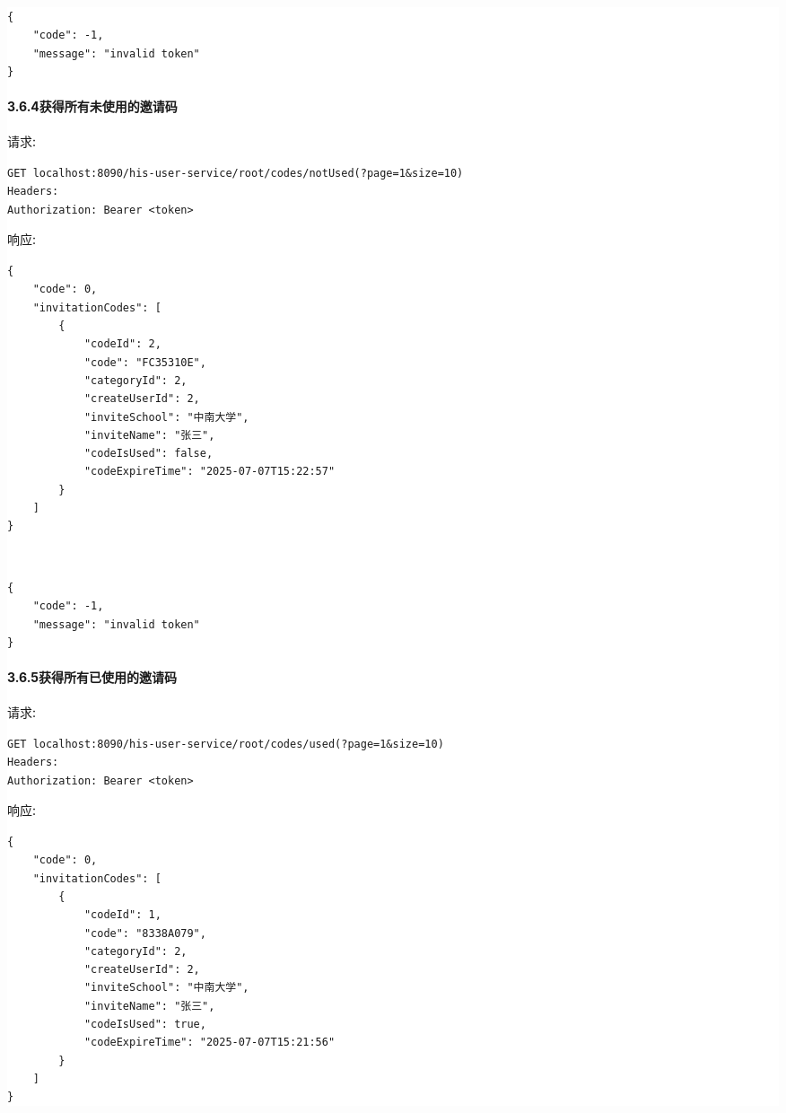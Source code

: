     {
        "code": -1,
        "message": "invalid token"
    }

#### 3.6.4获得所有未使用的邀请码
请求:

    GET localhost:8090/his-user-service/root/codes/notUsed(?page=1&size=10)
    Headers:
    Authorization: Bearer <token>
响应:

    {
        "code": 0,
        "invitationCodes": [
            {
                "codeId": 2,
                "code": "FC35310E",
                "categoryId": 2,
                "createUserId": 2,
                "inviteSchool": "中南大学",
                "inviteName": "张三",
                "codeIsUsed": false,
                "codeExpireTime": "2025-07-07T15:22:57"
            }
        ]
    }
<br/>

    {
        "code": -1,
        "message": "invalid token"
    }

#### 3.6.5获得所有已使用的邀请码
请求:

    GET localhost:8090/his-user-service/root/codes/used(?page=1&size=10)
    Headers:
    Authorization: Bearer <token>
响应:

    {
        "code": 0,
        "invitationCodes": [
            {
                "codeId": 1,
                "code": "8338A079",
                "categoryId": 2,
                "createUserId": 2,
                "inviteSchool": "中南大学",
                "inviteName": "张三",
                "codeIsUsed": true,
                "codeExpireTime": "2025-07-07T15:21:56"
            }
        ]
    }